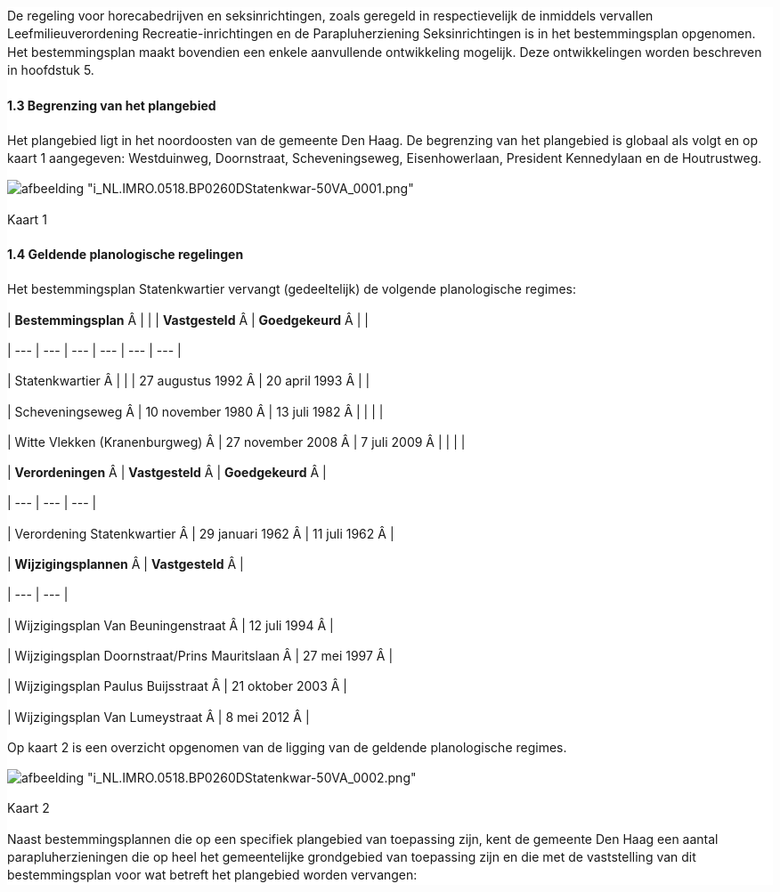 De regeling voor horecabedrijven en seksinrichtingen, zoals geregeld in respectievelijk de inmiddels vervallen Leefmilieuverordening Recreatie\-inrichtingen en de Parapluherziening Seksinrichtingen is in het bestemmingsplan opgenomen. Het bestemmingsplan maakt bovendien een enkele aanvullende ontwikkeling mogelijk. Deze ontwikkelingen worden beschreven in hoofdstuk 5\.

#### 1\.3 Begrenzing van het plangebied

Het plangebied ligt in het noordoosten van de gemeente Den Haag. De begrenzing van het plangebied is globaal als volgt en op kaart 1 aangegeven: Westduinweg, Doornstraat, Scheveningseweg, Eisenhowerlaan, President Kennedylaan en de Houtrustweg.

![afbeelding "i_NL.IMRO.0518.BP0260DStatenkwar-50VA_0001.png"](i_NL.IMRO.0518.BP0260DStatenkwar-50VA_0001.png)

Kaart 1

#### 1\.4 Geldende planologische regelingen

Het bestemmingsplan Statenkwartier vervangt (gedeeltelijk) de volgende planologische regimes:

| **Bestemmingsplan**   Â | | | **Vastgesteld**   Â | **Goedgekeurd**   Â | |

| --- | --- | --- | --- | --- | --- |

| Statenkwartier   Â | | | 27 augustus 1992   Â | 20 april 1993    Â | |

| Scheveningseweg   Â | 10 november 1980   Â | 13 juli 1982   Â | | | |

| Witte Vlekken (Kranenburgweg)   Â | 27 november 2008   Â | 7 juli 2009   Â | | | |

| **Verordeningen**    Â | **Vastgesteld**   Â | **Goedgekeurd**   Â |

| --- | --- | --- |

| Verordening Statenkwartier   Â | 29 januari 1962   Â | 11 juli 1962   Â |

| **Wijzigingsplannen**   Â | **Vastgesteld**   Â |

| --- | --- |

| Wijzigingsplan Van Beuningenstraat   Â | 12 juli 1994   Â |

| Wijzigingsplan Doornstraat/Prins Mauritslaan   Â | 27 mei 1997   Â |

| Wijzigingsplan Paulus Buijsstraat    Â | 21 oktober 2003   Â |

| Wijzigingsplan Van Lumeystraat   Â | 8 mei 2012   Â |

Op kaart 2 is een overzicht opgenomen van de ligging van de geldende planologische regimes.

![afbeelding "i_NL.IMRO.0518.BP0260DStatenkwar-50VA_0002.png"](i_NL.IMRO.0518.BP0260DStatenkwar-50VA_0002.png)

Kaart 2

Naast bestemmingsplannen die op een specifiek plangebied van toepassing zijn, kent de gemeente Den Haag een aantal parapluherzieningen die op heel het gemeentelijke grondgebied van toepassing zijn en die met de vaststelling van dit bestemmingsplan voor wat betreft het plangebied worden vervangen:
